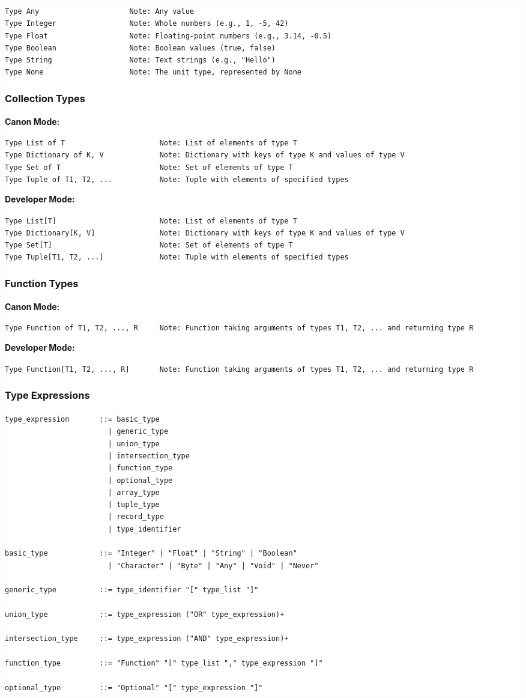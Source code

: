 ```runa
Type Any                     Note: Any value
Type Integer                 Note: Whole numbers (e.g., 1, -5, 42)
Type Float                   Note: Floating-point numbers (e.g., 3.14, -0.5)
Type Boolean                 Note: Boolean values (true, false)
Type String                  Note: Text strings (e.g., "Hello")
Type None                    Note: The unit type, represented by None
```

### Collection Types

**Canon Mode:**
```runa
Type List of T                      Note: List of elements of type T
Type Dictionary of K, V             Note: Dictionary with keys of type K and values of type V
Type Set of T                       Note: Set of elements of type T
Type Tuple of T1, T2, ...           Note: Tuple with elements of specified types
```

**Developer Mode:**
```runa
Type List[T]                        Note: List of elements of type T
Type Dictionary[K, V]               Note: Dictionary with keys of type K and values of type V
Type Set[T]                         Note: Set of elements of type T
Type Tuple[T1, T2, ...]             Note: Tuple with elements of specified types
```

### Function Types

**Canon Mode:**
```runa
Type Function of T1, T2, ..., R     Note: Function taking arguments of types T1, T2, ... and returning type R
```

**Developer Mode:**
```runa
Type Function[T1, T2, ..., R]       Note: Function taking arguments of types T1, T2, ... and returning type R
```

### Type Expressions

```ebnf
type_expression       ::= basic_type
                        | generic_type
                        | union_type
                        | intersection_type
                        | function_type
                        | optional_type
                        | array_type
                        | tuple_type
                        | record_type
                        | type_identifier

basic_type            ::= "Integer" | "Float" | "String" | "Boolean" 
                        | "Character" | "Byte" | "Any" | "Void" | "Never"

generic_type          ::= type_identifier "[" type_list "]"

union_type            ::= type_expression ("OR" type_expression)+

intersection_type     ::= type_expression ("AND" type_expression)+

function_type         ::= "Function" "[" type_list "," type_expression "]"

optional_type         ::= "Optional" "[" type_expression "]"
```
